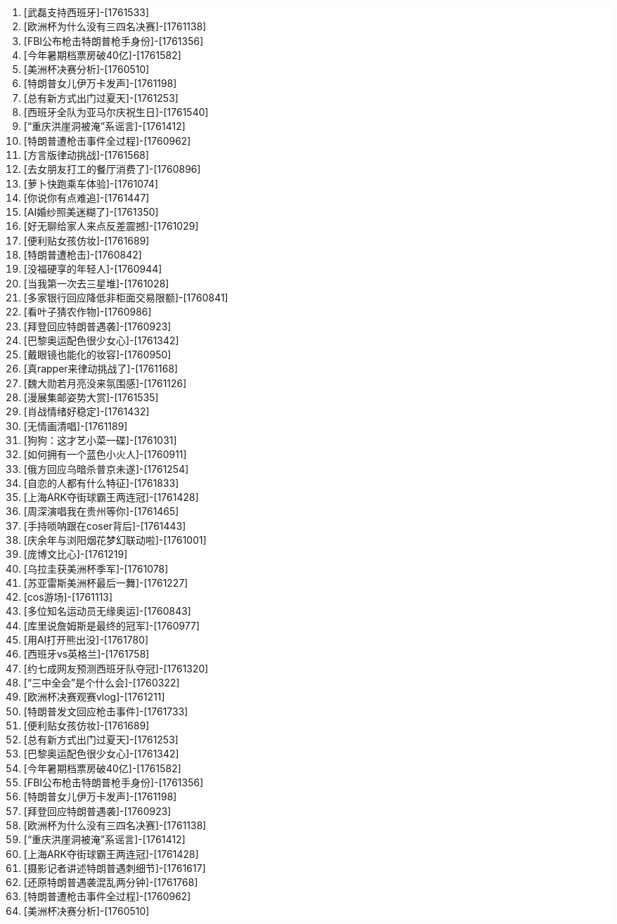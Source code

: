 1. [武磊支持西班牙]-[1761533]
1. [欧洲杯为什么没有三四名决赛]-[1761138]
1. [FBI公布枪击特朗普枪手身份]-[1761356]
1. [今年暑期档票房破40亿]-[1761582]
1. [美洲杯决赛分析]-[1760510]
1. [特朗普女儿伊万卡发声]-[1761198]
1. [总有新方式出门过夏天]-[1761253]
1. [西班牙全队为亚马尔庆祝生日]-[1761540]
1. [“重庆洪崖洞被淹”系谣言]-[1761412]
1. [特朗普遭枪击事件全过程]-[1760962]
1. [方言版律动挑战]-[1761568]
1. [去女朋友打工的餐厅消费了]-[1760896]
1. [萝卜快跑乘车体验]-[1761074]
1. [你说你有点难追]-[1761447]
1. [AI婚纱照美迷糊了]-[1761350]
1. [好无聊给家人来点反差震撼]-[1761029]
1. [便利贴女孩仿妆]-[1761689]
1. [特朗普遭枪击]-[1760842]
1. [没福硬享的年轻人]-[1760944]
1. [当我第一次去三星堆]-[1761028]
1. [多家银行回应降低非柜面交易限额]-[1760841]
1. [看叶子猜农作物]-[1760986]
1. [拜登回应特朗普遇袭]-[1760923]
1. [巴黎奥运配色很少女心]-[1761342]
1. [戴眼镜也能化的妆容]-[1760950]
1. [真rapper来律动挑战了]-[1761168]
1. [魏大勋若月亮没来氛围感]-[1761126]
1. [漫展集邮姿势大赏]-[1761535]
1. [肖战情绪好稳定]-[1761432]
1. [无情画清唱]-[1761189]
1. [狗狗：这才艺小菜一碟]-[1761031]
1. [如何拥有一个蓝色小火人]-[1760911]
1. [俄方回应乌暗杀普京未遂]-[1761254]
1. [自恋的人都有什么特征]-[1761833]
1. [上海ARK夺街球霸王两连冠]-[1761428]
1. [周深演唱我在贵州等你]-[1761465]
1. [手持唢呐跟在coser背后]-[1761443]
1. [庆余年与浏阳烟花梦幻联动啦]-[1761001]
1. [庞博文比心]-[1761219]
1. [乌拉圭获美洲杯季军]-[1761078]
1. [苏亚雷斯美洲杯最后一舞]-[1761227]
1. [cos游场]-[1761113]
1. [多位知名运动员无缘奥运]-[1760843]
1. [库里说詹姆斯是最终的冠军]-[1760977]
1. [用AI打开熊出没]-[1761780]
1. [西班牙vs英格兰]-[1761758]
1. [约七成网友预测西班牙队夺冠]-[1761320]
1. [“三中全会”是个什么会]-[1760322]
1. [欧洲杯决赛观赛vlog]-[1761211]
1. [特朗普发文回应枪击事件]-[1761733]
1. [便利贴女孩仿妆]-[1761689]
1. [总有新方式出门过夏天]-[1761253]
1. [巴黎奥运配色很少女心]-[1761342]
1. [今年暑期档票房破40亿]-[1761582]
1. [FBI公布枪击特朗普枪手身份]-[1761356]
1. [特朗普女儿伊万卡发声]-[1761198]
1. [拜登回应特朗普遇袭]-[1760923]
1. [欧洲杯为什么没有三四名决赛]-[1761138]
1. [“重庆洪崖洞被淹”系谣言]-[1761412]
1. [上海ARK夺街球霸王两连冠]-[1761428]
1. [摄影记者讲述特朗普遇刺细节]-[1761617]
1. [还原特朗普遇袭混乱两分钟]-[1761768]
1. [特朗普遭枪击事件全过程]-[1760962]
1. [美洲杯决赛分析]-[1760510]